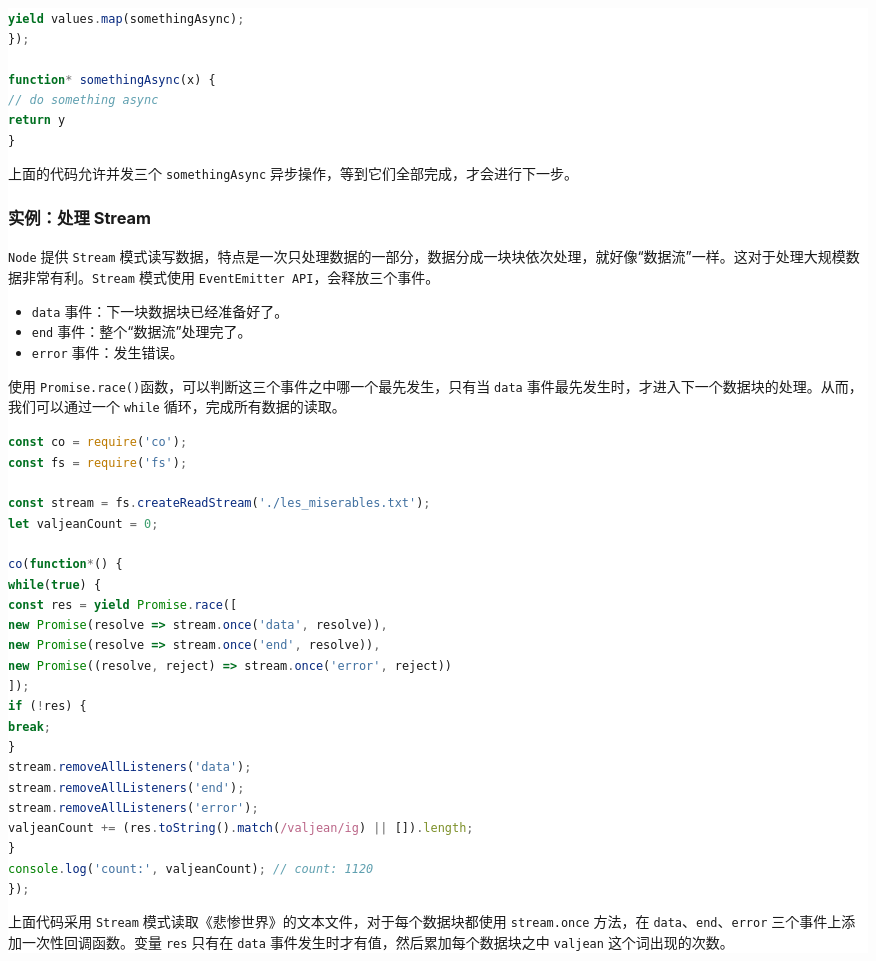 ```js
yield values.map(somethingAsync);
});

function* somethingAsync(x) {
// do something async
return y
}
```
上面的代码允许并发三个 `somethingAsync` 异步操作，等到它们全部完成，才会进行下一步。

### 实例：处理 Stream
`Node` 提供 `Stream` 模式读写数据，特点是一次只处理数据的一部分，数据分成一块块依次处理，就好像“数据流”一样。这对于处理大规模数据非常有利。`Stream` 模式使用 `EventEmitter API`，会释放三个事件。

- `data` 事件：下一块数据块已经准备好了。
- `end` 事件：整个“数据流”处理完了。
- `error` 事件：发生错误。

使用 `Promise.race()`函数，可以判断这三个事件之中哪一个最先发生，只有当 `data` 事件最先发生时，才进入下一个数据块的处理。从而，我们可以通过一个 `while` 循环，完成所有数据的读取。
```js
const co = require('co');
const fs = require('fs');

const stream = fs.createReadStream('./les_miserables.txt');
let valjeanCount = 0;

co(function*() {
while(true) {
const res = yield Promise.race([
new Promise(resolve => stream.once('data', resolve)),
new Promise(resolve => stream.once('end', resolve)),
new Promise((resolve, reject) => stream.once('error', reject))
]);
if (!res) {
break;
}
stream.removeAllListeners('data');
stream.removeAllListeners('end');
stream.removeAllListeners('error');
valjeanCount += (res.toString().match(/valjean/ig) || []).length;
}
console.log('count:', valjeanCount); // count: 1120
});
```
上面代码采用 `Stream` 模式读取《悲惨世界》的文本文件，对于每个数据块都使用 `stream.once` 方法，在 `data`、`end`、`error` 三个事件上添加一次性回调函数。变量 `res` 只有在 `data` 事件发生时才有值，然后累加每个数据块之中 `valjean` 这个词出现的次数。
